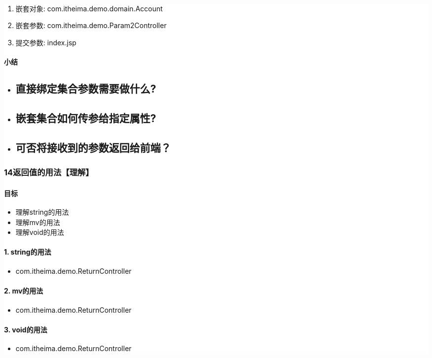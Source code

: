 1. 嵌套对象: com.itheima.demo.domain.Account

  ```java
  
  ```

2. 嵌套参数: com.itheima.demo.Param2Controller

  ```java
  
  ```

3. 提交参数: index.jsp

  ```jsp
  
  ```

  

#### 小结

- 直接绑定集合参数需要做什么?
  - 
- 嵌套集合如何传参给指定属性?
  - 
- 可否将接收到的参数返回给前端？
  - 





### 14返回值的用法【理解】

#### 目标

- 理解string的用法
- 理解mv的用法
- 理解void的用法



#### 1. string的用法

- com.itheima.demo.ReturnController

  ```java
  
  ```

#### 2. mv的用法

- com.itheima.demo.ReturnController

  ```java
  
  ```

#### 3. void的用法

- com.itheima.demo.ReturnController
